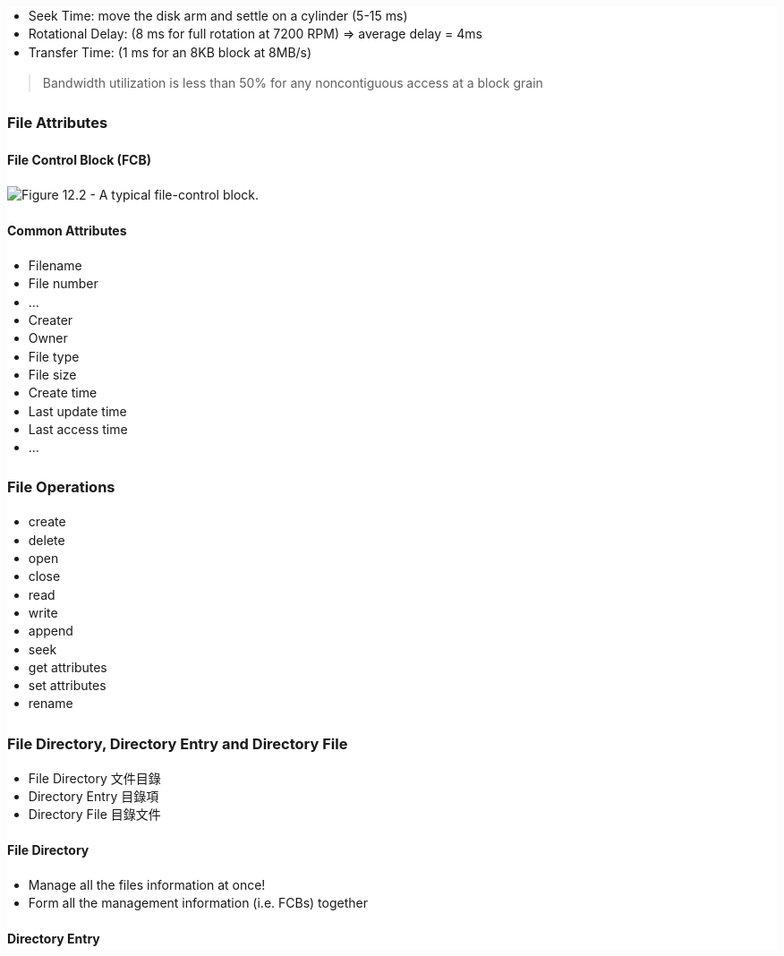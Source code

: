 * Seek Time: move the disk arm and settle on a cylinder (5-15 ms)
* Rotational Delay: (8 ms for full rotation at 7200 RPM) => average delay = 4ms
* Transfer Time: (1 ms for an 8KB block at 8MB/s)

> Bandwidth utilization is less than 50% for any noncontiguous access at a block grain

### File Attributes

#### File Control Block (FCB)

![Figure 12.2 - A typical file-control block.](https://www.cs.uic.edu/~jbell/CourseNotes/OperatingSystems/images/Chapter12/12_02_FileControlBlock.jpg)

#### Common Attributes

* Filename
* File number
* ...
* Creater
* Owner
* File type
* File size
* Create time
* Last update time
* Last access time
* ...

### File Operations

* create
* delete
* open
* close
* read
* write
* append
* seek
* get attributes
* set attributes
* rename

### File Directory, Directory Entry and Directory File

* File Directory 文件目錄
* Directory Entry 目錄項
* Directory File 目錄文件

#### File Directory

* Manage all the files information at once!
* Form all the management information (i.e. FCBs) together

#### Directory Entry
